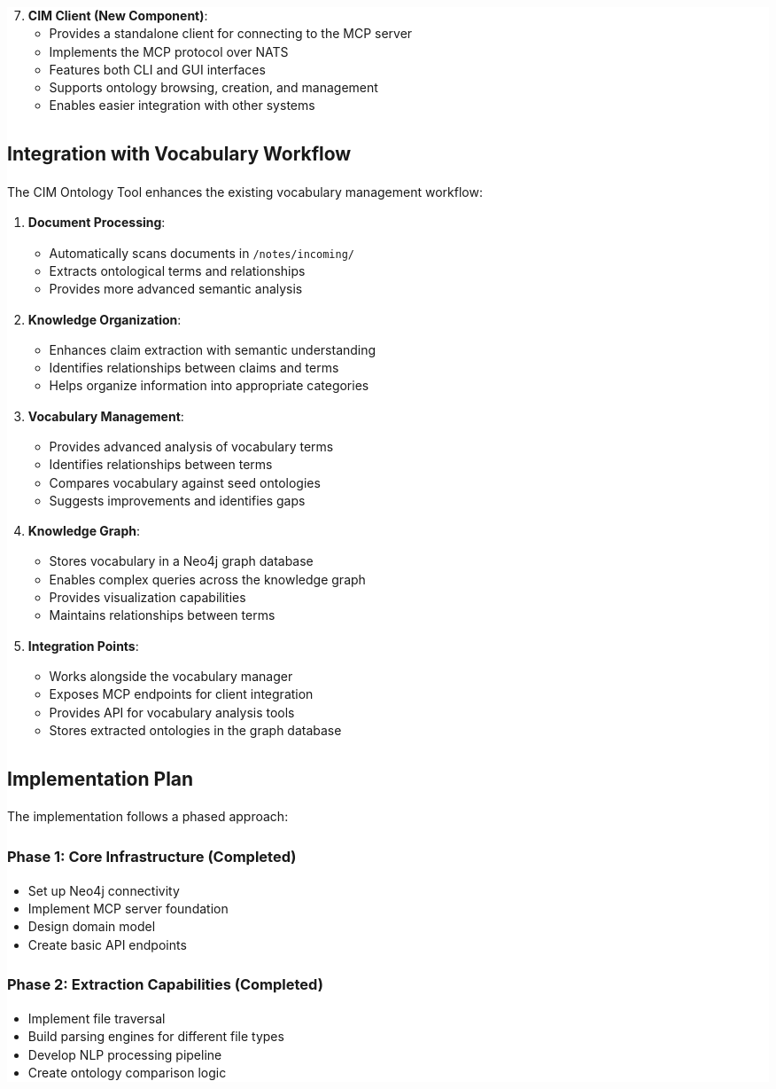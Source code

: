 7. **CIM Client (New Component)**:
   - Provides a standalone client for connecting to the MCP server
   - Implements the MCP protocol over NATS
   - Features both CLI and GUI interfaces
   - Supports ontology browsing, creation, and management
   - Enables easier integration with other systems

## Integration with Vocabulary Workflow

The CIM Ontology Tool enhances the existing vocabulary management workflow:

1. **Document Processing**:
   - Automatically scans documents in `/notes/incoming/`
   - Extracts ontological terms and relationships
   - Provides more advanced semantic analysis

2. **Knowledge Organization**:
   - Enhances claim extraction with semantic understanding
   - Identifies relationships between claims and terms
   - Helps organize information into appropriate categories

3. **Vocabulary Management**:
   - Provides advanced analysis of vocabulary terms
   - Identifies relationships between terms
   - Compares vocabulary against seed ontologies
   - Suggests improvements and identifies gaps

4. **Knowledge Graph**:
   - Stores vocabulary in a Neo4j graph database
   - Enables complex queries across the knowledge graph
   - Provides visualization capabilities
   - Maintains relationships between terms

5. **Integration Points**:
   - Works alongside the vocabulary manager
   - Exposes MCP endpoints for client integration
   - Provides API for vocabulary analysis tools
   - Stores extracted ontologies in the graph database

## Implementation Plan

The implementation follows a phased approach:

### Phase 1: Core Infrastructure (Completed)
- Set up Neo4j connectivity
- Implement MCP server foundation
- Design domain model
- Create basic API endpoints

### Phase 2: Extraction Capabilities (Completed)
- Implement file traversal
- Build parsing engines for different file types
- Develop NLP processing pipeline
- Create ontology comparison logic
